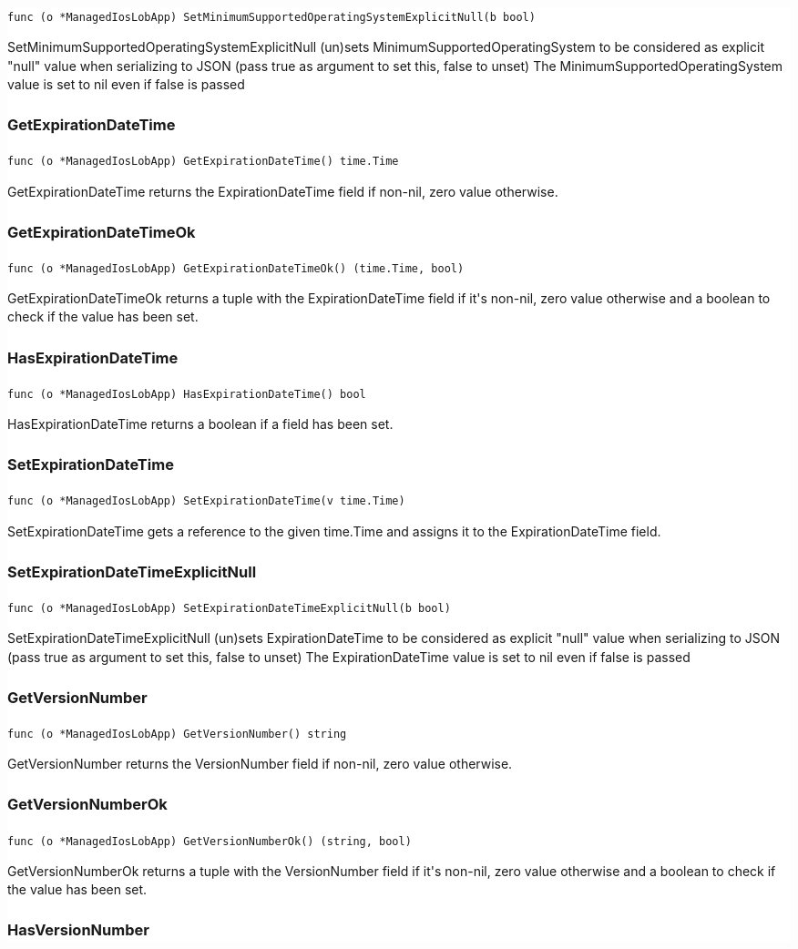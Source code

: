 `func (o *ManagedIosLobApp) SetMinimumSupportedOperatingSystemExplicitNull(b bool)`

SetMinimumSupportedOperatingSystemExplicitNull (un)sets MinimumSupportedOperatingSystem to be considered as explicit "null" value
when serializing to JSON (pass true as argument to set this, false to unset)
The MinimumSupportedOperatingSystem value is set to nil even if false is passed
### GetExpirationDateTime

`func (o *ManagedIosLobApp) GetExpirationDateTime() time.Time`

GetExpirationDateTime returns the ExpirationDateTime field if non-nil, zero value otherwise.

### GetExpirationDateTimeOk

`func (o *ManagedIosLobApp) GetExpirationDateTimeOk() (time.Time, bool)`

GetExpirationDateTimeOk returns a tuple with the ExpirationDateTime field if it's non-nil, zero value otherwise
and a boolean to check if the value has been set.

### HasExpirationDateTime

`func (o *ManagedIosLobApp) HasExpirationDateTime() bool`

HasExpirationDateTime returns a boolean if a field has been set.

### SetExpirationDateTime

`func (o *ManagedIosLobApp) SetExpirationDateTime(v time.Time)`

SetExpirationDateTime gets a reference to the given time.Time and assigns it to the ExpirationDateTime field.

### SetExpirationDateTimeExplicitNull

`func (o *ManagedIosLobApp) SetExpirationDateTimeExplicitNull(b bool)`

SetExpirationDateTimeExplicitNull (un)sets ExpirationDateTime to be considered as explicit "null" value
when serializing to JSON (pass true as argument to set this, false to unset)
The ExpirationDateTime value is set to nil even if false is passed
### GetVersionNumber

`func (o *ManagedIosLobApp) GetVersionNumber() string`

GetVersionNumber returns the VersionNumber field if non-nil, zero value otherwise.

### GetVersionNumberOk

`func (o *ManagedIosLobApp) GetVersionNumberOk() (string, bool)`

GetVersionNumberOk returns a tuple with the VersionNumber field if it's non-nil, zero value otherwise
and a boolean to check if the value has been set.

### HasVersionNumber
